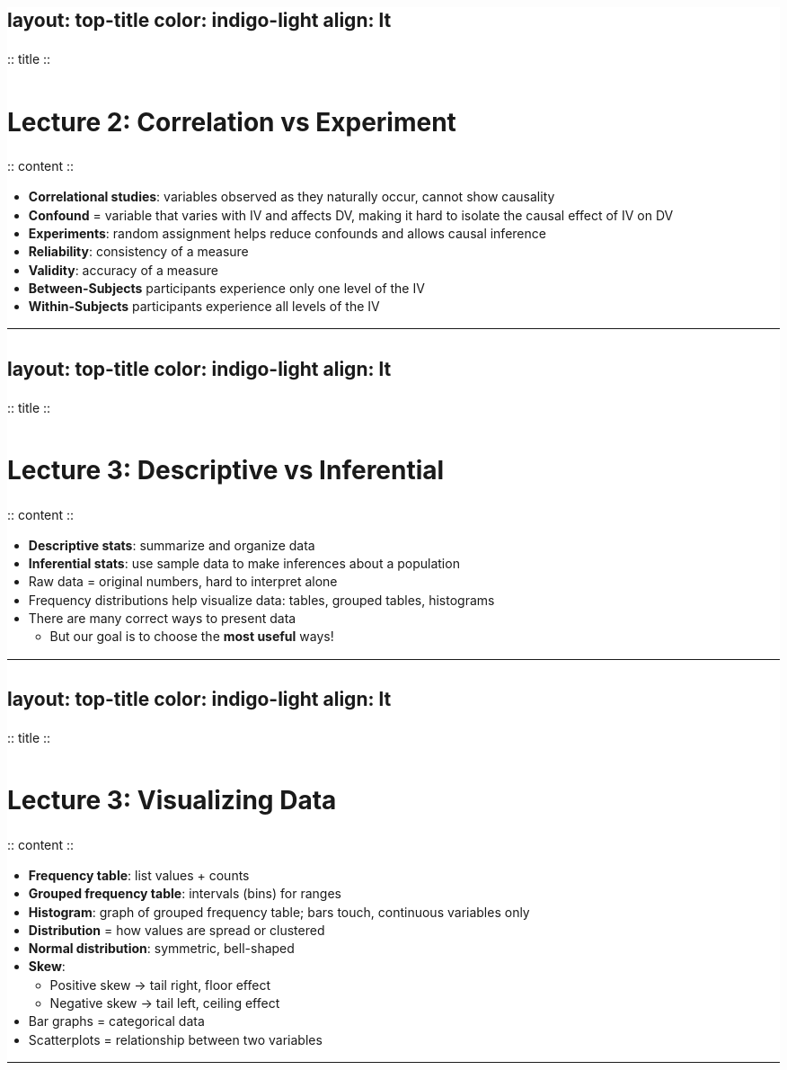 layout: top-title
color: indigo-light
align: lt
---

:: title ::
# Lecture 2: Correlation vs Experiment

:: content ::
- **Correlational studies**: variables observed as they naturally occur, cannot show causality   
- **Confound** = variable that varies with IV and affects DV, making it hard to isolate the causal effect of IV on DV   
- **Experiments**: random assignment helps reduce confounds and allows causal inference   
- **Reliability**: consistency of a measure   
- **Validity**: accuracy of a measure   
- **Between-Subjects** participants experience only one level of the IV
- **Within-Subjects** participants experience all levels of the IV

---
layout: top-title
color: indigo-light
align: lt
---

:: title ::
# Lecture 3: Descriptive vs Inferential

:: content ::
- **Descriptive stats**: summarize and organize data   
- **Inferential stats**: use sample data to make inferences about a population   
- Raw data = original numbers, hard to interpret alone   
- Frequency distributions help visualize data: tables, grouped tables, histograms   
- There are many correct ways to present data
  - But our goal is to choose the **most useful** ways!

---
layout: top-title
color: indigo-light
align: lt
---

:: title ::
# Lecture 3: Visualizing Data

:: content ::
- **Frequency table**: list values + counts   
- **Grouped frequency table**: intervals (bins) for ranges   
- **Histogram**: graph of grouped frequency table; bars touch, continuous variables only   
- **Distribution** = how values are spread or clustered   
- **Normal distribution**: symmetric, bell-shaped   
- **Skew**:  
  - Positive skew → tail right, floor effect   
  - Negative skew → tail left, ceiling effect   
- Bar graphs = categorical data   
- Scatterplots = relationship between two variables   

---